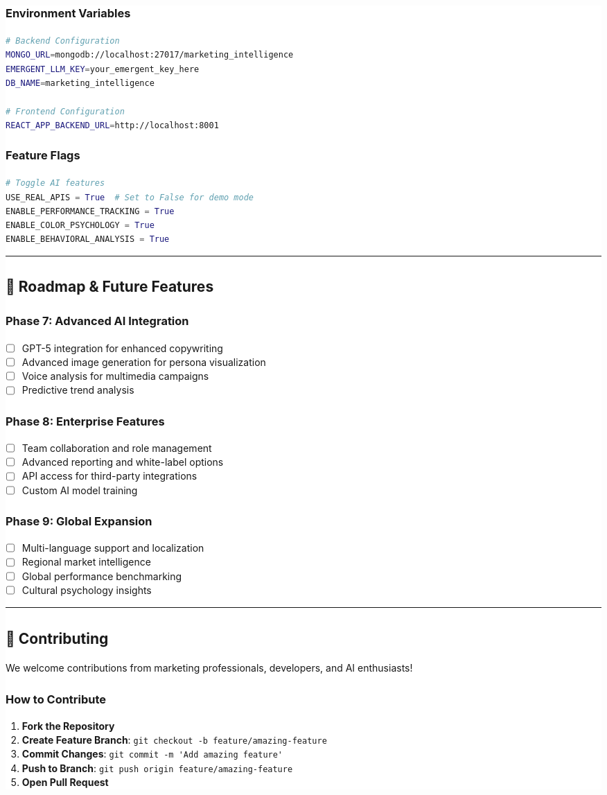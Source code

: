 ### **Environment Variables**
```bash
# Backend Configuration
MONGO_URL=mongodb://localhost:27017/marketing_intelligence
EMERGENT_LLM_KEY=your_emergent_key_here
DB_NAME=marketing_intelligence

# Frontend Configuration  
REACT_APP_BACKEND_URL=http://localhost:8001
```

### **Feature Flags**
```python
# Toggle AI features
USE_REAL_APIS = True  # Set to False for demo mode
ENABLE_PERFORMANCE_TRACKING = True
ENABLE_COLOR_PSYCHOLOGY = True
ENABLE_BEHAVIORAL_ANALYSIS = True
```

---

## 🎯 **Roadmap & Future Features**

### **Phase 7: Advanced AI Integration**
- [ ] GPT-5 integration for enhanced copywriting
- [ ] Advanced image generation for persona visualization
- [ ] Voice analysis for multimedia campaigns
- [ ] Predictive trend analysis

### **Phase 8: Enterprise Features**
- [ ] Team collaboration and role management
- [ ] Advanced reporting and white-label options
- [ ] API access for third-party integrations
- [ ] Custom AI model training

### **Phase 9: Global Expansion**
- [ ] Multi-language support and localization
- [ ] Regional market intelligence
- [ ] Global performance benchmarking
- [ ] Cultural psychology insights

---

## 🤝 **Contributing**

We welcome contributions from marketing professionals, developers, and AI enthusiasts!

### **How to Contribute**
1. **Fork the Repository**
2. **Create Feature Branch**: `git checkout -b feature/amazing-feature`
3. **Commit Changes**: `git commit -m 'Add amazing feature'`
4. **Push to Branch**: `git push origin feature/amazing-feature`
5. **Open Pull Request**

